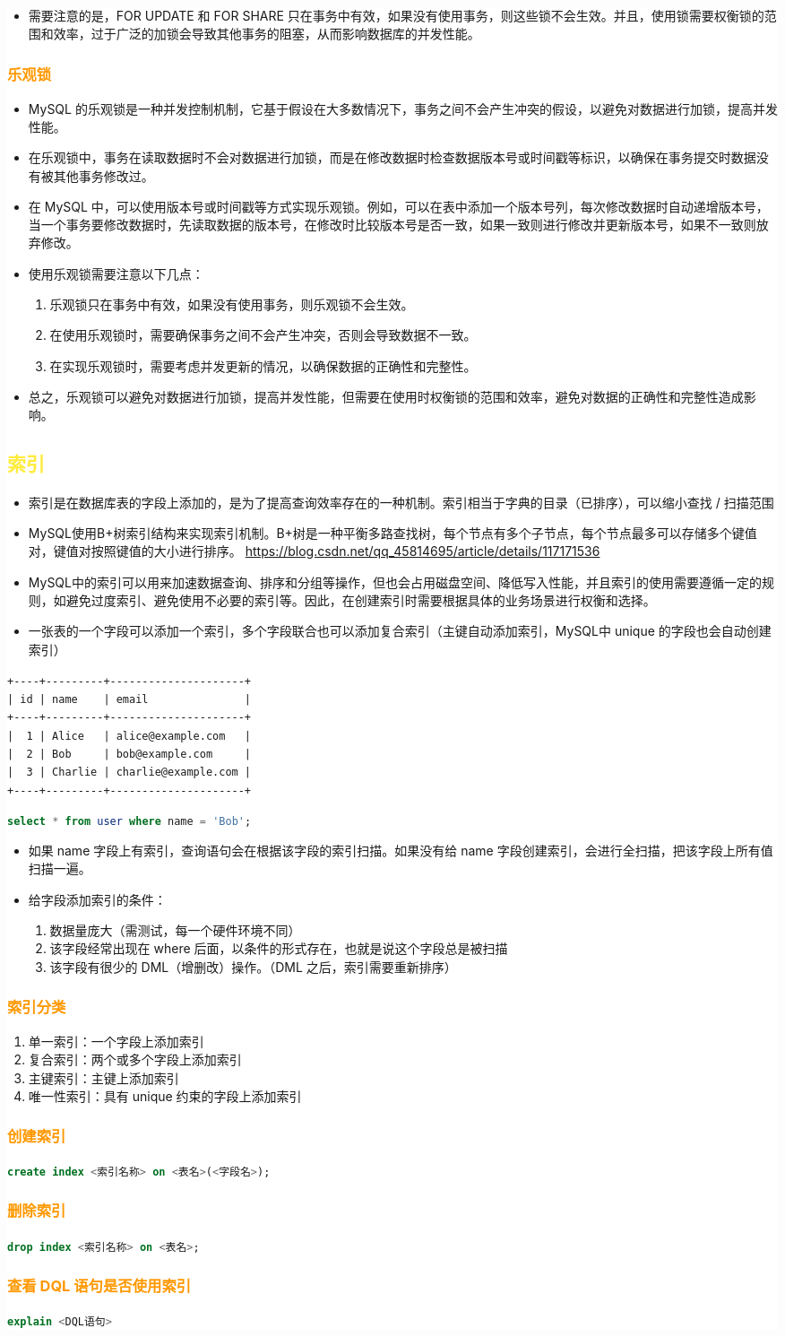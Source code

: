 * 需要注意的是，FOR UPDATE 和 FOR SHARE 只在事务中有效，如果没有使用事务，则这些锁不会生效。并且，使用锁需要权衡锁的范围和效率，过于广泛的加锁会导致其他事务的阻塞，从而影响数据库的并发性能。

### <font class="text-color-15" color="#ff9800">乐观锁</font>
* MySQL 的乐观锁是一种并发控制机制，它基于假设在大多数情况下，事务之间不会产生冲突的假设，以避免对数据进行加锁，提高并发性能。

* 在乐观锁中，事务在读取数据时不会对数据进行加锁，而是在修改数据时检查数据版本号或时间戳等标识，以确保在事务提交时数据没有被其他事务修改过。

* 在 MySQL 中，可以使用版本号或时间戳等方式实现乐观锁。例如，可以在表中添加一个版本号列，每次修改数据时自动递增版本号，当一个事务要修改数据时，先读取数据的版本号，在修改时比较版本号是否一致，如果一致则进行修改并更新版本号，如果不一致则放弃修改。

* 使用乐观锁需要注意以下几点：

	1. 乐观锁只在事务中有效，如果没有使用事务，则乐观锁不会生效。

	2. 在使用乐观锁时，需要确保事务之间不会产生冲突，否则会导致数据不一致。

	3. 在实现乐观锁时，需要考虑并发更新的情况，以确保数据的正确性和完整性。

* 总之，乐观锁可以避免对数据进行加锁，提高并发性能，但需要在使用时权衡锁的范围和效率，避免对数据的正确性和完整性造成影响。

## <font class="text-color-13" color="#ffeb3b">索引</font>
* 索引是在数据库表的字段上添加的，是为了提高查询效率存在的一种机制。索引相当于字典的目录（已排序），可以缩小查找  / 扫描范围

* MySQL使用B+树索引结构来实现索引机制。B+树是一种平衡多路查找树，每个节点有多个子节点，每个节点最多可以存储多个键值对，键值对按照键值的大小进行排序。
	https://blog.csdn.net/qq_45814695/article/details/117171536

* MySQL中的索引可以用来加速数据查询、排序和分组等操作，但也会占用磁盘空间、降低写入性能，并且索引的使用需要遵循一定的规则，如避免过度索引、避免使用不必要的索引等。因此，在创建索引时需要根据具体的业务场景进行权衡和选择。

* 一张表的一个字段可以添加一个索引，多个字段联合也可以添加复合索引（主键自动添加索引，MySQL中 unique 的字段也会自动创建索引）
```
+----+---------+---------------------+
| id | name    | email               |
+----+---------+---------------------+
|  1 | Alice   | alice@example.com   |
|  2 | Bob     | bob@example.com     |
|  3 | Charlie | charlie@example.com |
+----+---------+---------------------+
```
```sql
select * from user where name = 'Bob';
```
* 如果 name 字段上有索引，查询语句会在根据该字段的索引扫描。如果没有给 name 字段创建索引，会进行全扫描，把该字段上所有值扫描一遍。

* 给字段添加索引的条件：
	1. 数据量庞大（需测试，每一个硬件环境不同）
	2. 该字段经常出现在 where 后面，以条件的形式存在，也就是说这个字段总是被扫描
	3. 该字段有很少的 DML（增删改）操作。（DML 之后，索引需要重新排序）
### <font class="text-color-15" color="#ff9800">索引分类</font>
1. 单一索引：一个字段上添加索引
2. 复合索引：两个或多个字段上添加索引
3. 主键索引：主键上添加索引
4. 唯一性索引：具有 unique 约束的字段上添加索引

### <font class="text-color-15" color="#ff9800">创建索引</font>
```sql
create index <索引名称> on <表名>(<字段名>);
```
### <font class="text-color-15" color="#ff9800">删除索引</font>
```sql
drop index <索引名称> on <表名>;
```
### <font class="text-color-15" color="#ff9800">查看 DQL 语句是否使用索引</font>
```sql
explain <DQL语句>
```